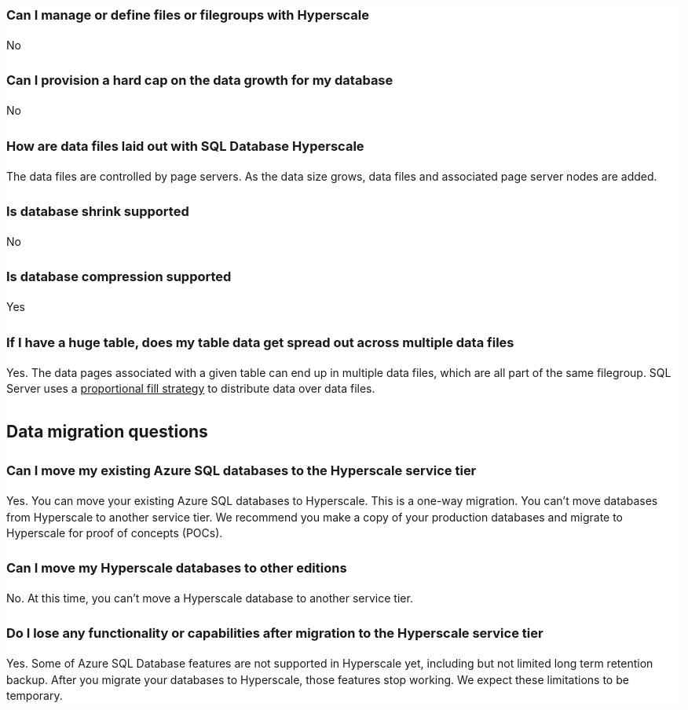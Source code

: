 ### Can I manage or define files or filegroups with Hyperscale

No
  
### Can I provision a hard cap on the data growth for my database

No

### How are data files laid out with SQL Database Hyperscale

The data files are controlled by page servers. As the data size grows, data files and associated page server nodes are added.

### Is database shrink supported

No

### Is database compression supported

Yes

### If I have a huge table, does my table data get spread out across multiple data files

Yes. The data pages associated with a given table can end up in multiple data files, which are all part of the same filegroup. SQL Server uses a [proportional fill strategy](https://docs.microsoft.com/sql/relational-databases/databases/database-files-and-filegroups#file-and-filegroup-fill-strategy) to distribute data over data files.

## Data migration questions

### Can I move my existing Azure SQL databases to the Hyperscale service tier

Yes. You can move your existing Azure SQL databases to Hyperscale. This is a one-way migration. You can’t move databases from Hyperscale to another service tier. We recommend you make a copy of your production databases and migrate to Hyperscale for proof of concepts (POCs).
  
### Can I move my Hyperscale databases to other editions

No. At this time, you can’t move a Hyperscale database to another service tier.

### Do I lose any functionality or capabilities after migration to the Hyperscale service tier

Yes. Some of Azure SQL Database features are not supported in Hyperscale yet, including but not limited long term retention backup. After you migrate your databases to Hyperscale, those features stop working.  We expect these limitations to be temporary.
